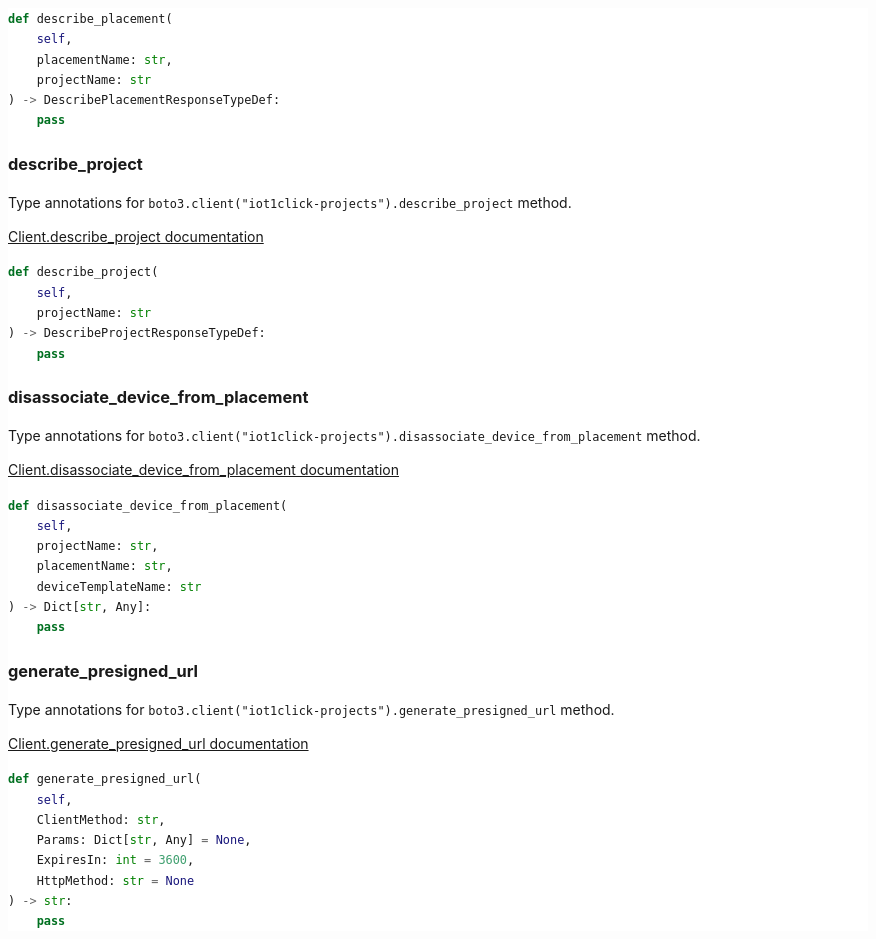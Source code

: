 ```python
def describe_placement(
    self,
    placementName: str,
    projectName: str
) -> DescribePlacementResponseTypeDef:
    pass
```

### describe_project

Type annotations for `boto3.client("iot1click-projects").describe_project` method.

[Client.describe_project documentation](https://boto3.amazonaws.com/v1/documentation/api/latest/reference/services/iot1click-projects.html#IoT1ClickProjects.Client.describe_project)

```python
def describe_project(
    self,
    projectName: str
) -> DescribeProjectResponseTypeDef:
    pass
```

### disassociate_device_from_placement

Type annotations for `boto3.client("iot1click-projects").disassociate_device_from_placement` method.

[Client.disassociate_device_from_placement documentation](https://boto3.amazonaws.com/v1/documentation/api/latest/reference/services/iot1click-projects.html#IoT1ClickProjects.Client.disassociate_device_from_placement)

```python
def disassociate_device_from_placement(
    self,
    projectName: str,
    placementName: str,
    deviceTemplateName: str
) -> Dict[str, Any]:
    pass
```

### generate_presigned_url

Type annotations for `boto3.client("iot1click-projects").generate_presigned_url` method.

[Client.generate_presigned_url documentation](https://boto3.amazonaws.com/v1/documentation/api/latest/reference/services/iot1click-projects.html#IoT1ClickProjects.Client.generate_presigned_url)

```python
def generate_presigned_url(
    self,
    ClientMethod: str,
    Params: Dict[str, Any] = None,
    ExpiresIn: int = 3600,
    HttpMethod: str = None
) -> str:
    pass
```
